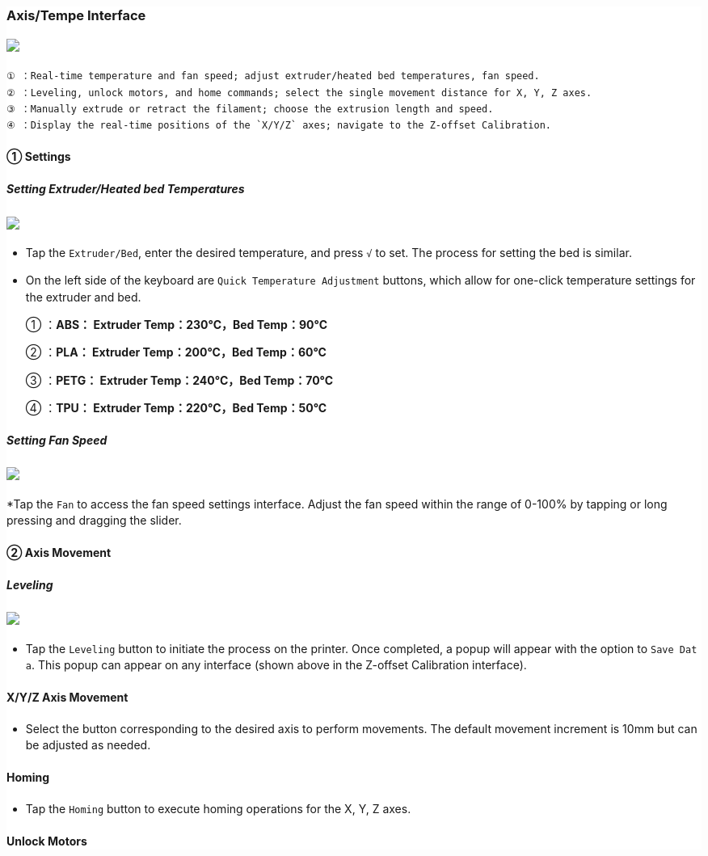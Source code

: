 ### Axis/Tempe Interface
<img src=img/K_Touch/temp_axis_screen0_en.png width="600"/>

    ① ：Real-time temperature and fan speed; adjust extruder/heated bed temperatures, fan speed.
    ② ：Leveling, unlock motors, and home commands; select the single movement distance for X, Y, Z axes.
    ③ ：Manually extrude or retract the filament; choose the extrusion length and speed.
    ④ ：Display the real-time positions of the `X/Y/Z` axes; navigate to the Z-offset Calibration.

#### ① Settings

##### Setting Extruder/Heated bed Temperatures
<img src=img/K_Touch/temp_axis_screen1_en.png width="600"/>

* Tap the `Extruder/Bed`, enter the desired temperature, and press `√` to set. The process for setting the bed is similar.
* On the left side of the keyboard are `Quick Temperature Adjustment` buttons, which allow for one-click temperature settings for the extruder and bed.

    ① ：**ABS：   Extruder Temp：230°C，Bed Temp：90°C**

    ② ：**PLA：   Extruder Temp：200°C，Bed Temp：60°C**

    ③ ：**PETG：  Extruder Temp：240°C，Bed Temp：70°C**

    ④ ：**TPU：   Extruder Temp：220°C，Bed Temp：50°C**

##### Setting Fan Speed

<img src=img/K_Touch/temp_axis_screen1_1_en.png width="600"/>

*Tap the `Fan` to access the fan speed settings interface. Adjust the fan speed within the range of 0-100% by tapping or long pressing and dragging the slider.

#### ② Axis Movement

##### Leveling

<img src=img/K_Touch/temp_axis_screen2_leve.png width="600"/>

* Tap the `Leveling` button to initiate the process on the printer. Once completed, a popup will appear with the option to `Save Data`. This popup can appear on any interface (shown above in the Z-offset Calibration interface).

#### X/Y/Z Axis Movement

* Select the button corresponding to the desired axis to perform movements. The default movement increment is 10mm but can be adjusted as needed.

#### Homing

* Tap the `Homing` button to execute homing operations for the X, Y, Z axes.

#### Unlock Motors
